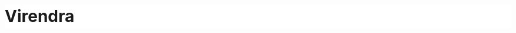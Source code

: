 Virendra
========
<!DOCTYPE html PUBLIC "-//W3C//DTD XHTML 1.0 Transitional//EN" "http://www.w3.org/TR/xhtml1/DTD/xhtml1-transitional.dtd">
<html>

<head>

<style type="text/css">

.header2
  {
   height: 5px;
   background-color: #0099FF;
   margin:50px 0px 0px 0px;
   width:100%;
   top:0;
   left:0;
   white-space: nowrap;
  }

.image2
  {
   height: 50px;
   margin:0px 0px 0px 0px;
   width:100%;
   top:0;
   left:200;
   white-space: nowrap;
  }

.timer
  {
   margin-top: 20px;
   margin-left:1000px;
   width:100%;
   top:0;
   left:200px;
   white-space: nowrap;
   color: #0099FF;
  }

.footer2
  {
   height: 5px;
   background-color: #0099FF;
   margin:100px 0px 70px 0px;
   width:100%;
   top:0;
   left:0;
   white-space: nowrap;
  }
  
a:link, a:active, a:visited 
  { 
	text-decoration: none;
	color: white; 
  }
